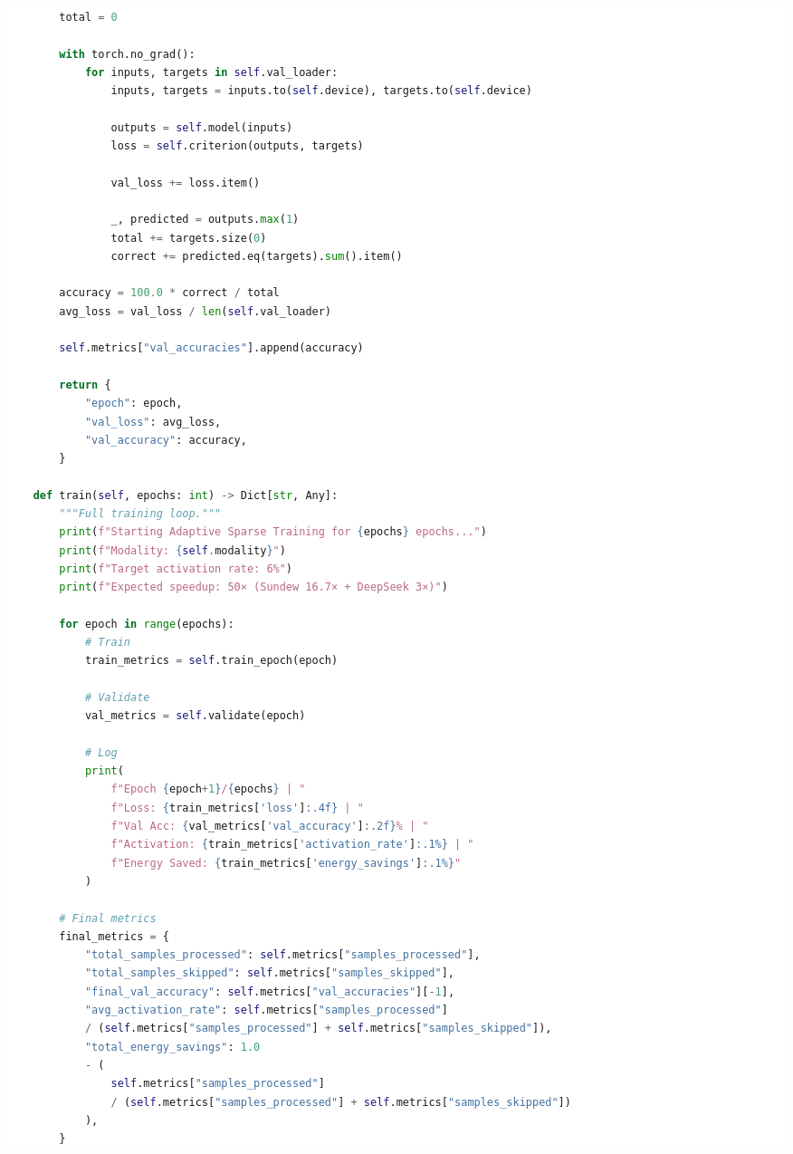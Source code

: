 ```python
        total = 0

        with torch.no_grad():
            for inputs, targets in self.val_loader:
                inputs, targets = inputs.to(self.device), targets.to(self.device)

                outputs = self.model(inputs)
                loss = self.criterion(outputs, targets)

                val_loss += loss.item()

                _, predicted = outputs.max(1)
                total += targets.size(0)
                correct += predicted.eq(targets).sum().item()

        accuracy = 100.0 * correct / total
        avg_loss = val_loss / len(self.val_loader)

        self.metrics["val_accuracies"].append(accuracy)

        return {
            "epoch": epoch,
            "val_loss": avg_loss,
            "val_accuracy": accuracy,
        }

    def train(self, epochs: int) -> Dict[str, Any]:
        """Full training loop."""
        print(f"Starting Adaptive Sparse Training for {epochs} epochs...")
        print(f"Modality: {self.modality}")
        print(f"Target activation rate: 6%")
        print(f"Expected speedup: 50× (Sundew 16.7× + DeepSeek 3×)")

        for epoch in range(epochs):
            # Train
            train_metrics = self.train_epoch(epoch)

            # Validate
            val_metrics = self.validate(epoch)

            # Log
            print(
                f"Epoch {epoch+1}/{epochs} | "
                f"Loss: {train_metrics['loss']:.4f} | "
                f"Val Acc: {val_metrics['val_accuracy']:.2f}% | "
                f"Activation: {train_metrics['activation_rate']:.1%} | "
                f"Energy Saved: {train_metrics['energy_savings']:.1%}"
            )

        # Final metrics
        final_metrics = {
            "total_samples_processed": self.metrics["samples_processed"],
            "total_samples_skipped": self.metrics["samples_skipped"],
            "final_val_accuracy": self.metrics["val_accuracies"][-1],
            "avg_activation_rate": self.metrics["samples_processed"]
            / (self.metrics["samples_processed"] + self.metrics["samples_skipped"]),
            "total_energy_savings": 1.0
            - (
                self.metrics["samples_processed"]
                / (self.metrics["samples_processed"] + self.metrics["samples_skipped"])
            ),
        }

```